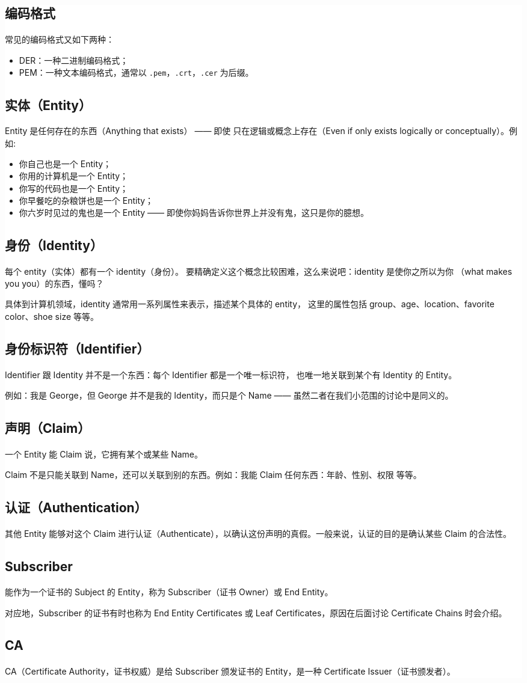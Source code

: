 ## 编码格式

常见的编码格式又如下两种：

* DER：一种二进制编码格式；
* PEM：一种文本编码格式，通常以 `.pem`，`.crt`，`.cer` 为后缀。

## 实体（Entity）

Entity 是任何存在的东西（Anything that exists） —— 即使 只在逻辑或概念上存在（Even if only exists logically or conceptually）。例如:

* 你自己也是一个 Entity；
* 你用的计算机是一个 Entity；
* 你写的代码也是一个 Entity；
* 你早餐吃的杂粮饼也是一个 Entity；
* 你六岁时见过的鬼也是一个 Entity —— 即使你妈妈告诉你世界上并没有鬼，这只是你的臆想。

## 身份（Identity）

每个 entity（实体）都有一个 identity（身份）。 要精确定义这个概念比较困难，这么来说吧：identity 是使你之所以为你 （what makes you you）的东西，懂吗？

具体到计算机领域，identity 通常用一系列属性来表示，描述某个具体的 entity， 这里的属性包括 group、age、location、favorite color、shoe size 等等。

## 身份标识符（Identifier）

Identifier 跟 Identity 并不是一个东西：每个 Identifier 都是一个唯一标识符， 也唯一地关联到某个有 Identity 的 Entity。

例如：我是 George，但 George 并不是我的 Identity，而只是个 Name —— 虽然二者在我们小范围的讨论中是同义的。

## 声明（Claim）

一个 Entity 能 Claim 说，它拥有某个或某些 Name。

Claim 不是只能关联到 Name，还可以关联到别的东西。例如：我能 Claim 任何东西：年龄、性别、权限 等等。

## 认证（Authentication）

其他 Entity 能够对这个 Claim 进行认证（Authenticate），以确认这份声明的真假。一般来说，认证的目的是确认某些 Claim 的合法性。

## Subscriber

能作为一个证书的 Subject 的 Entity，称为 Subscriber（证书 Owner）或 End Entity。

对应地，Subscriber 的证书有时也称为 End Entity Certificates 或 Leaf Certificates，原因在后面讨论 Certificate Chains 时会介绍。

## CA

CA（Certificate Authority，证书权威）是给 Subscriber 颁发证书的 Entity，是一种 Certificate Issuer（证书颁发者）。
